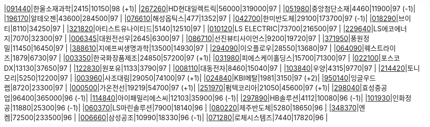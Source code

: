 |[091440](https://finance.daum.net/quotes/A091440)|한울소재과학|2415|10150|98 (+1)|
|[267260](https://finance.daum.net/quotes/A267260)|HD현대일렉트릭|56000|319000|97 |
|[051980](https://finance.daum.net/quotes/A051980)|중앙첨단소재|4460|11900|97 (-1)|
|[196170](https://finance.daum.net/quotes/A196170)|알테오젠|43600|284500|97 |
|[076610](https://finance.daum.net/quotes/A076610)|해성옵틱스|477|1352|97 |
|[042700](https://finance.daum.net/quotes/A042700)|한미반도체|29100|173700|97 (-1)|
|[018290](https://finance.daum.net/quotes/A018290)|브이티|8110|34250|97 |
|[321820](https://finance.daum.net/quotes/A321820)|아티스트유나이티드|5140|12510|97 |
|[010120](https://finance.daum.net/quotes/A010120)|LS ELECTRIC|73700|216500|97 |
|[229640](https://finance.daum.net/quotes/A229640)|LS에코에너지|7070|32300|97 |
|[006345](https://finance.daum.net/quotes/A006345)|대원전선우|2645|6300|97 |
|[086710](https://finance.daum.net/quotes/A086710)|선진뷰티사이언스|9200|19720|97 |
|[371950](https://finance.daum.net/quotes/A371950)|풍원정밀|11450|16450|97 |
|[388610](https://finance.daum.net/quotes/A388610)|지에프씨생명과학|13500|14930|97 |
|[294090](https://finance.daum.net/quotes/A294090)|이오플로우|28550|13680|97 |
|[064090](https://finance.daum.net/quotes/A064090)|웨스트라이즈|1879|6730|97 |
|[003350](https://finance.daum.net/quotes/A003350)|한국화장품제조|24850|57200|97 (+1)|
|[031980](https://finance.daum.net/quotes/A031980)|피에스케이홀딩스|15700|71300|97 |
|[022100](https://finance.daum.net/quotes/A022100)|포스코DX|13130|37650|97 |
|[122830](https://finance.daum.net/quotes/A122830)|원포유|1133|3790|97 |
|[008110](https://finance.daum.net/quotes/A008110)|대동전자|8460|15040|97 |
|[103840](https://finance.daum.net/quotes/A103840)|우양|4315|9770|97 |
|[214420](https://finance.daum.net/quotes/A214420)|토니모리|5250|12200|97 |
|[003960](https://finance.daum.net/quotes/A003960)|사조대림|29050|74100|97 (+1)|
|[024840](https://finance.daum.net/quotes/A024840)|KBI메탈|1981|3150|97 (+2)|
|[950140](https://finance.daum.net/quotes/A950140)|잉글우드랩|8720|23300|97 |
|[000500](https://finance.daum.net/quotes/A000500)|가온전선|19219|54700|97 (+1)|
|[251970](https://finance.daum.net/quotes/A251970)|펌텍코리아|21050|45600|97 (+1)|
|[298040](https://finance.daum.net/quotes/A298040)|효성중공업|96400|365000|96 (-1)|
|[114840](https://finance.daum.net/quotes/A114840)|아이패밀리에스씨|12103|35900|96 (-1)|
|[297890](https://finance.daum.net/quotes/A297890)|HB솔루션|4112|10080|96 (-1)|
|[101930](https://finance.daum.net/quotes/A101930)|인화정공|11880|25300|96 (-1)|
|[060370](https://finance.daum.net/quotes/A060370)|LS마린솔루션|7900|18140|96 |
|[080220](https://finance.daum.net/quotes/A080220)|제주반도체|5280|18650|96 |
|[348370](https://finance.daum.net/quotes/A348370)|엔켐|72500|233500|96 |
|[006660](https://finance.daum.net/quotes/A006660)|삼성공조|10990|18330|96 (-1)|
|[071280](https://finance.daum.net/quotes/A071280)|로체시스템즈|7440|17820|96 |